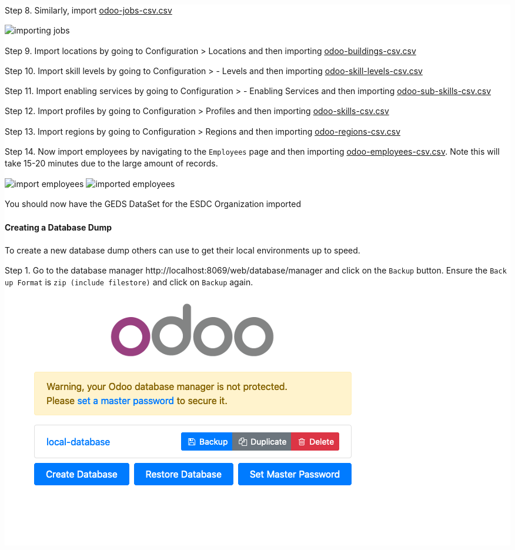 Step 8. Similarly, import [odoo-jobs-csv.csv](./data/odoo-jobs-csv.csv)

![importing jobs](./images/import-jobs.png)

Step 9. Import locations by going to Configuration > Locations and then importing [odoo-buildings-csv.csv](./data/odoo-buildings-csv.csv)

Step 10. Import skill levels by going to Configuration > - Levels and then importing [odoo-skill-levels-csv.csv](./data/odoo-skill-levels-csv.csv)

Step 11. Import enabling services by going to Configuration > - Enabling Services and then importing [odoo-sub-skills-csv.csv](./data/odoo-sub-skills-csv.csv)

Step 12. Import profiles by going to Configuration > Profiles and then importing [odoo-skills-csv.csv](./data/odoo-skills-csv.csv)

Step 13. Import regions by going to Configuration > Regions and then importing [odoo-regions-csv.csv](./data/odoo-regions-csv.csv)

Step 14. Now import employees by navigating to the ```Employees``` page and then importing [odoo-employees-csv.csv](./data/odoo-employees-csv.csv). Note this will take 15-20 minutes due to the large amount of records.

![import employees](./images/import-employees.png)
![imported employees](./images/imported-employees.png)

You should now have the GEDS DataSet for the ESDC Organization imported 

#### Creating a Database Dump 

To create a new database dump others can use to get their local environments up to speed. 

Step 1. Go to the database manager http://localhost:8069/web/database/manager and click on the ```Backup``` button. Ensure the ```Backup Format``` is ```zip (include filestore)``` and click on ```Backup``` again. 

![Database manager view with database we will generate dump for](./images/database-restored-view.png)